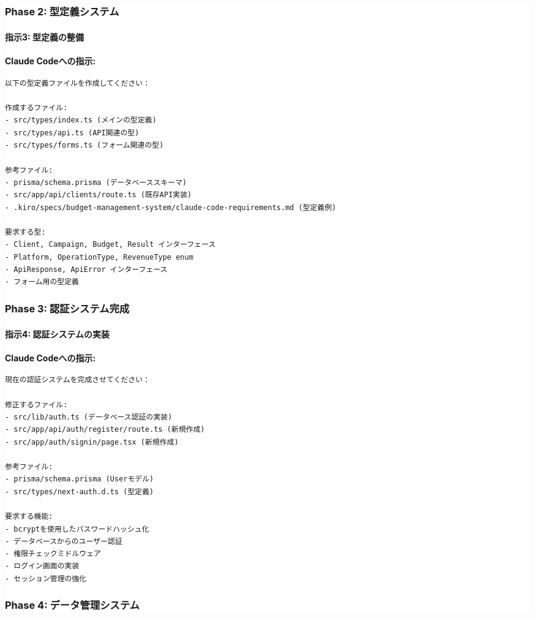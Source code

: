 ### Phase 2: 型定義システム

#### 指示3: 型定義の整備

**Claude Codeへの指示:**
```
以下の型定義ファイルを作成してください：

作成するファイル:
- src/types/index.ts (メインの型定義)
- src/types/api.ts (API関連の型)
- src/types/forms.ts (フォーム関連の型)

参考ファイル:
- prisma/schema.prisma (データベーススキーマ)
- src/app/api/clients/route.ts (既存API実装)
- .kiro/specs/budget-management-system/claude-code-requirements.md (型定義例)

要求する型:
- Client, Campaign, Budget, Result インターフェース
- Platform, OperationType, RevenueType enum
- ApiResponse, ApiError インターフェース
- フォーム用の型定義
```

### Phase 3: 認証システム完成

#### 指示4: 認証システムの実装

**Claude Codeへの指示:**
```
現在の認証システムを完成させてください：

修正するファイル:
- src/lib/auth.ts (データベース認証の実装)
- src/app/api/auth/register/route.ts (新規作成)
- src/app/auth/signin/page.tsx (新規作成)

参考ファイル:
- prisma/schema.prisma (Userモデル)
- src/types/next-auth.d.ts (型定義)

要求する機能:
- bcryptを使用したパスワードハッシュ化
- データベースからのユーザー認証
- 権限チェックミドルウェア
- ログイン画面の実装
- セッション管理の強化
```

### Phase 4: データ管理システム
